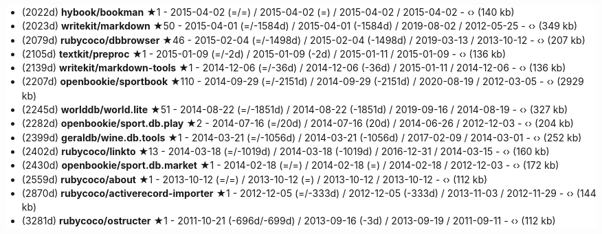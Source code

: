 - (2022d) **hybook/bookman** ★1 - 2015-04-02 (=/=) / 2015-04-02 (=) / 2015-04-02 / 2015-04-02 - ‹› (140 kb)
- (2023d) **writekit/markdown** ★50 - 2015-04-01 (=/-1584d) / 2015-04-01 (-1584d) / 2019-08-02 / 2012-05-25 - ‹› (349 kb)
- (2079d) **rubycoco/dbbrowser** ★46 - 2015-02-04 (=/-1498d) / 2015-02-04 (-1498d) / 2019-03-13 / 2013-10-12 - ‹› (207 kb)
- (2105d) **textkit/preproc** ★1 - 2015-01-09 (=/-2d) / 2015-01-09 (-2d) / 2015-01-11 / 2015-01-09 - ‹› (136 kb)
- (2139d) **writekit/markdown-tools** ★1 - 2014-12-06 (=/-36d) / 2014-12-06 (-36d) / 2015-01-11 / 2014-12-06 - ‹› (136 kb)
- (2207d) **openbookie/sportbook** ★110 - 2014-09-29 (=/-2151d) / 2014-09-29 (-2151d) / 2020-08-19 / 2012-03-05 - ‹› (2929 kb)
- (2245d) **worlddb/world.lite** ★51 - 2014-08-22 (=/-1851d) / 2014-08-22 (-1851d) / 2019-09-16 / 2014-08-19 - ‹› (327 kb)
- (2282d) **openbookie/sport.db.play** ★2 - 2014-07-16 (=/20d) / 2014-07-16 (20d) / 2014-06-26 / 2012-12-03 - ‹› (204 kb)
- (2399d) **geraldb/wine.db.tools** ★1 - 2014-03-21 (=/-1056d) / 2014-03-21 (-1056d) / 2017-02-09 / 2014-03-01 - ‹› (252 kb)
- (2402d) **rubycoco/linkto** ★13 - 2014-03-18 (=/-1019d) / 2014-03-18 (-1019d) / 2016-12-31 / 2014-03-15 - ‹› (160 kb)
- (2430d) **openbookie/sport.db.market** ★1 - 2014-02-18 (=/=) / 2014-02-18 (=) / 2014-02-18 / 2012-12-03 - ‹› (172 kb)
- (2559d) **rubycoco/about** ★1 - 2013-10-12 (=/=) / 2013-10-12 (=) / 2013-10-12 / 2013-10-12 - ‹› (112 kb)
- (2870d) **rubycoco/activerecord-importer** ★1 - 2012-12-05 (=/-333d) / 2012-12-05 (-333d) / 2013-11-03 / 2012-11-29 - ‹› (144 kb)
- (3281d) **rubycoco/ostructer** ★1 - 2011-10-21 (-696d/-699d) / 2013-09-16 (-3d) / 2013-09-19 / 2011-09-11 - ‹› (112 kb)



